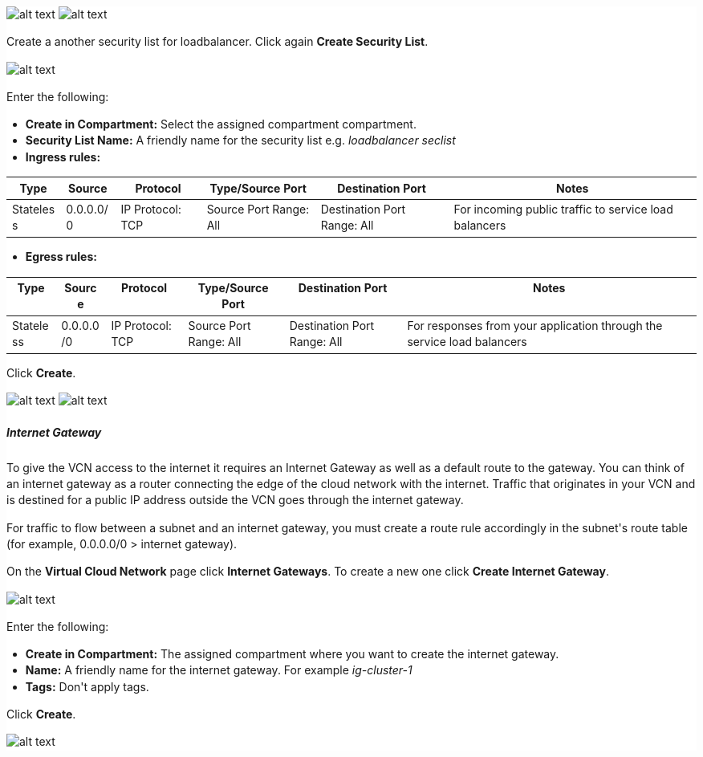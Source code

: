 ![alt text](images/019.oci.worker.security.list.egress.1.png)
![alt text](images/019.oci.worker.security.list.egress.2.png)

Create a another security list for loadbalancer. Click again **Create Security List**.

![alt text](images/020.oci.lb.security.list.create.png)

Enter the following:

- **Create in Compartment:** Select the assigned compartment compartment.
- **Security List Name:** A friendly name for the security list e.g. *loadbalancer seclist*
- **Ingress rules:**

| Type      | Source        | Protocol                    | Type/Source Port       | Destination Port           |Notes
|-----------|---------------|-----------------------------|------------------------|----------------------------|-----------------------------------------------------|
| Stateless | 0.0.0.0/0     | IP Protocol: TCP            | Source Port Range: All | Destination Port Range: All|For incoming public traffic to service load balancers|

- **Egress rules:**

| Type      | Source        | Protocol                    | Type/Source Port       | Destination Port           |Notes
|-----------|---------------|-----------------------------|------------------------|----------------------------|---------------------------------------------------------------------|
| Stateless | 0.0.0.0/0     | IP Protocol: TCP            | Source Port Range: All | Destination Port Range: All|For responses from your application through the service load balancers|

Click **Create**.

![alt text](images/021.oci.lb.security.list.create.1.png)
![alt text](images/021.oci.lb.security.list.create.2.png)

##### Internet Gateway #####

To give the VCN access to the internet it requires an Internet Gateway as well as a default route to the gateway. You can think of an internet gateway as a router connecting the edge of the cloud network with the internet. Traffic that originates in your VCN and is destined for a public IP address outside the VCN goes through the internet gateway.

For traffic to flow between a subnet and an internet gateway, you must create a route rule accordingly in the subnet's route table (for example, 0.0.0.0/0 > internet gateway).

On the **Virtual Cloud Network** page click **Internet Gateways**. To create a new one click **Create Internet Gateway**.

![alt text](images/022.oci.select.ig.png)

Enter the following:

- **Create in Compartment:** The assigned compartment where you want to create the internet gateway.
- **Name:** A friendly name for the internet gateway. For example *ig-cluster-1*
- **Tags:** Don't apply tags.

Click **Create**.

![alt text](images/023.oci.ig.details.png)
